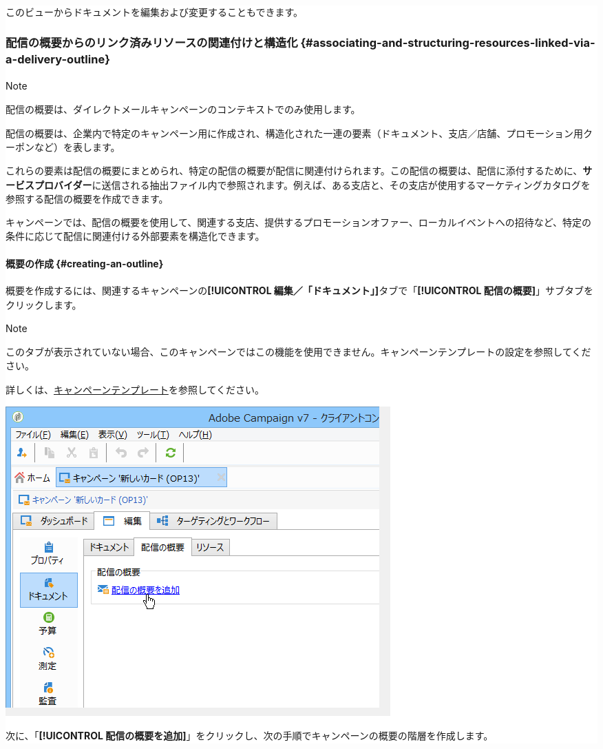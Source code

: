 このビューからドキュメントを編集および変更することもできます。

### 配信の概要からのリンク済みリソースの関連付けと構造化 {#associating-and-structuring-resources-linked-via-a-delivery-outline}

>[!NOTE]
>
>配信の概要は、ダイレクトメールキャンペーンのコンテキストでのみ使用します。

配信の概要は、企業内で特定のキャンペーン用に作成され、構造化された一連の要素（ドキュメント、支店／店舗、プロモーション用クーポンなど）を表します。

これらの要素は配信の概要にまとめられ、特定の配信の概要が配信に関連付けられます。この配信の概要は、配信に添付するために、**サービスプロバイダー**&#x200B;に送信される抽出ファイル内で参照されます。例えば、ある支店と、その支店が使用するマーケティングカタログを参照する配信の概要を作成できます。

キャンペーンでは、配信の概要を使用して、関連する支店、提供するプロモーションオファー、ローカルイベントへの招待など、特定の条件に応じて配信に関連付ける外部要素を構造化できます。

#### 概要の作成 {#creating-an-outline}

概要を作成するには、関連するキャンペーンの&#x200B;**[!UICONTROL 編集／「ドキュメント」]**&#x200B;タブで「**[!UICONTROL 配信の概要]**」サブタブをクリックします。

>[!NOTE]
>
>このタブが表示されていない場合、このキャンペーンではこの機能を使用できません。キャンペーンテンプレートの設定を参照してください。
>   
>詳しくは、[キャンペーンテンプレート](../../campaign/using/marketing-campaign-templates.md#campaign-templates)を参照してください。

![](assets/s_ncs_user_op_composition_link.png)

次に、「**[!UICONTROL 配信の概要を追加]**」をクリックし、次の手順でキャンペーンの概要の階層を作成します。
